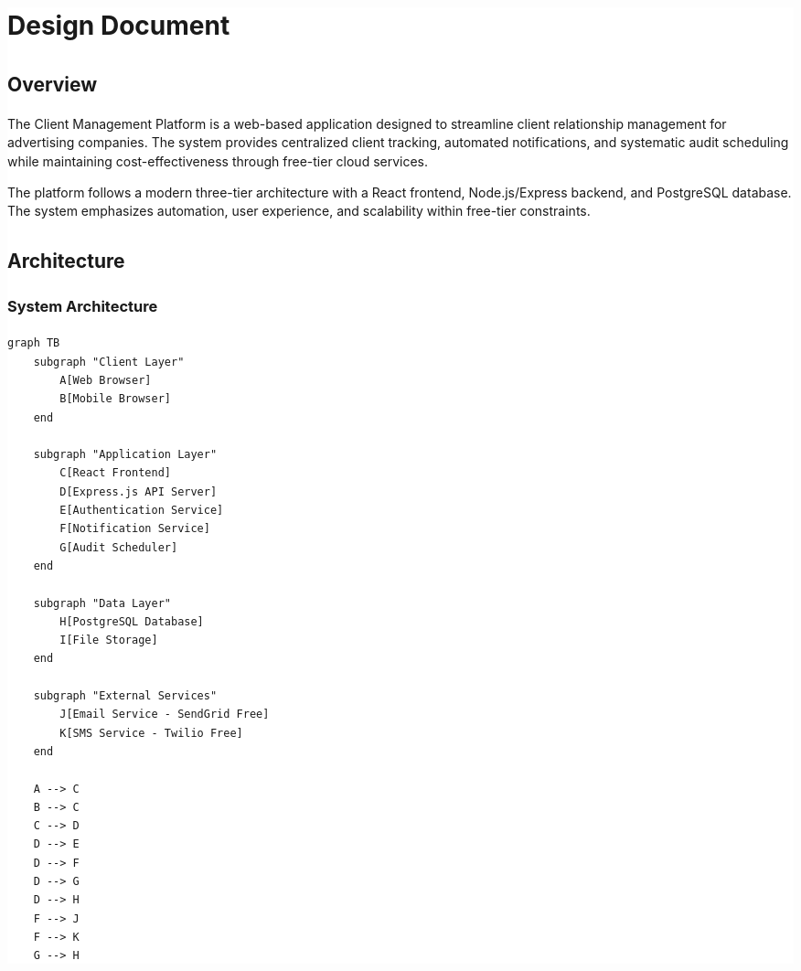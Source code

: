 # Design Document

## Overview

The Client Management Platform is a web-based application designed to streamline client relationship management for advertising companies. The system provides centralized client tracking, automated notifications, and systematic audit scheduling while maintaining cost-effectiveness through free-tier cloud services.

The platform follows a modern three-tier architecture with a React frontend, Node.js/Express backend, and PostgreSQL database. The system emphasizes automation, user experience, and scalability within free-tier constraints.

## Architecture

### System Architecture

```mermaid
graph TB
    subgraph "Client Layer"
        A[Web Browser]
        B[Mobile Browser]
    end
    
    subgraph "Application Layer"
        C[React Frontend]
        D[Express.js API Server]
        E[Authentication Service]
        F[Notification Service]
        G[Audit Scheduler]
    end
    
    subgraph "Data Layer"
        H[PostgreSQL Database]
        I[File Storage]
    end
    
    subgraph "External Services"
        J[Email Service - SendGrid Free]
        K[SMS Service - Twilio Free]
    end
    
    A --> C
    B --> C
    C --> D
    D --> E
    D --> F
    D --> G
    D --> H
    F --> J
    F --> K
    G --> H
```
